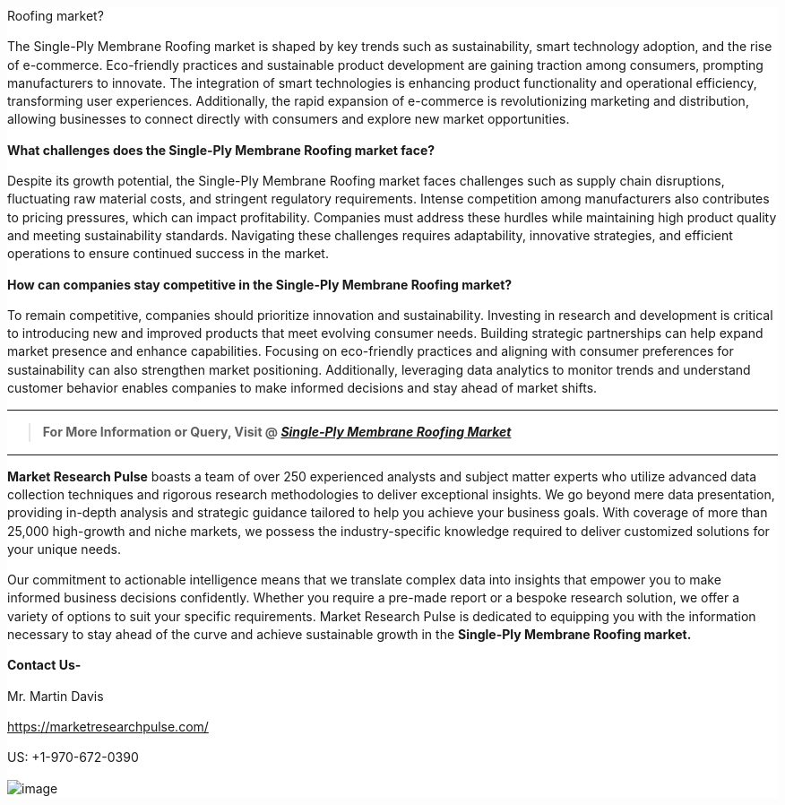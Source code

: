 Roofing market?</strong></p><p>The Single-Ply Membrane Roofing market is shaped by key trends such as sustainability, smart technology adoption, and the rise of e-commerce. Eco-friendly practices and sustainable product development are gaining traction among consumers, prompting manufacturers to innovate. The integration of smart technologies is enhancing product functionality and operational efficiency, transforming user experiences. Additionally, the rapid expansion of e-commerce is revolutionizing marketing and distribution, allowing businesses to connect directly with consumers and explore new market opportunities.</p><p><strong>What challenges does the Single-Ply Membrane Roofing market face?</strong></p><p>Despite its growth potential, the Single-Ply Membrane Roofing market faces challenges such as supply chain disruptions, fluctuating raw material costs, and stringent regulatory requirements. Intense competition among manufacturers also contributes to pricing pressures, which can impact profitability. Companies must address these hurdles while maintaining high product quality and meeting sustainability standards. Navigating these challenges requires adaptability, innovative strategies, and efficient operations to ensure continued success in the market.</p><p><strong>How can companies stay competitive in the Single-Ply Membrane Roofing market?</strong></p><p>To remain competitive, companies should prioritize innovation and sustainability. Investing in research and development is critical to introducing new and improved products that meet evolving consumer needs. Building strategic partnerships can help expand market presence and enhance capabilities. Focusing on eco-friendly practices and aligning with consumer preferences for sustainability can also strengthen market positioning. Additionally, leveraging data analytics to monitor trends and understand customer behavior enables companies to make informed decisions and stay ahead of market shifts.</p><hr /><blockquote><p><strong>For More Information or Query, Visit @&nbsp;<em><a href="https://marketresearchpulse.com/report/45622/single-ply-membrane-roofing-market?utm_source=Linkedin&utm_medium=052">Single-Ply Membrane Roofing Market</a></em></strong></p></blockquote><hr /><p><strong>Market Research Pulse</strong> boasts a team of over 250 experienced analysts and subject matter experts who utilize advanced data collection techniques and rigorous research methodologies to deliver exceptional insights. We go beyond mere data presentation, providing in-depth analysis and strategic guidance tailored to help you achieve your business goals. With coverage of more than 25,000 high-growth and niche markets, we possess the industry-specific knowledge required to deliver customized solutions for your unique needs.</p><p>Our commitment to actionable intelligence means that we translate complex data into insights that empower you to make informed business decisions confidently. Whether you require a pre-made report or a bespoke research solution, we offer a variety of options to suit your specific requirements. Market Research Pulse is dedicated to equipping you with the information necessary to stay ahead of the curve and achieve sustainable growth in the <strong>Single-Ply Membrane Roofing market.</strong></p><p><strong>Contact Us-</strong></p><p>Mr. Martin Davis</p><p>https://marketresearchpulse.com/</p><p>US: +1-970-672-0390</p>
![image](https://github.com/user-attachments/assets/9ec27d17-1d3e-4914-afb0-d72ea056958f)
